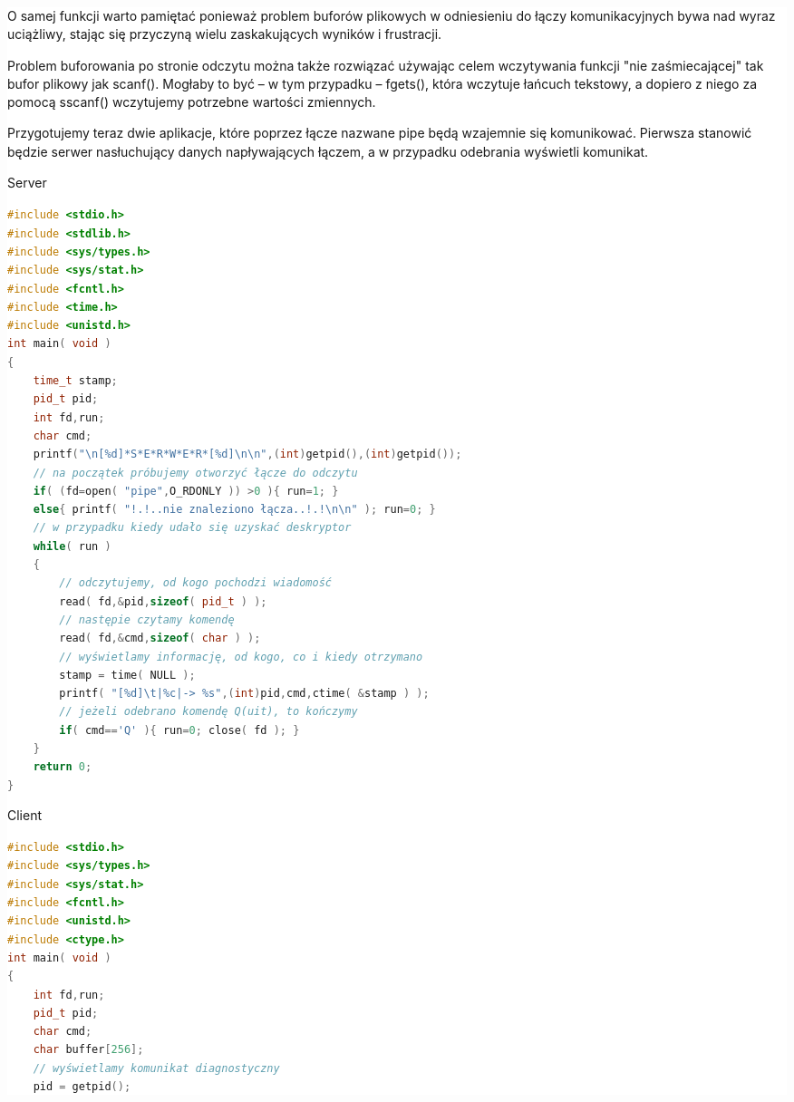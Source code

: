 O samej funkcji warto pamiętać ponieważ problem buforów plikowych w odniesieniu do łączy 
komunikacyjnych bywa nad wyraz uciążliwy, stając się przyczyną wielu zaskakujących wyników 
i frustracji.

Problem buforowania po stronie odczytu można także rozwiązać używając celem wczytywania 
funkcji "nie zaśmiecającej" tak bufor plikowy jak scanf(). Mogłaby to być – w tym przypadku – 
fgets(), która wczytuje łańcuch tekstowy, a dopiero z niego za pomocą sscanf() wczytujemy 
potrzebne wartości zmiennych.

Przygotujemy teraz dwie aplikacje, które poprzez łącze nazwane pipe będą wzajemnie się 
komunikować. 
Pierwsza stanowić będzie serwer nasłuchujący danych napływających łączem, a w przypadku 
odebrania wyświetli komunikat.

Server
```cpp
#include <stdio.h>
#include <stdlib.h>
#include <sys/types.h>
#include <sys/stat.h>
#include <fcntl.h>
#include <time.h>
#include <unistd.h>
int main( void )
{
    time_t stamp;
    pid_t pid;
    int fd,run;
    char cmd;
    printf("\n[%d]*S*E*R*W*E*R*[%d]\n\n",(int)getpid(),(int)getpid());
    // na początek próbujemy otworzyć łącze do odczytu
    if( (fd=open( "pipe",O_RDONLY )) >0 ){ run=1; }
    else{ printf( "!.!..nie znaleziono łącza..!.!\n\n" ); run=0; }
    // w przypadku kiedy udało się uzyskać deskryptor 
    while( run )
    {
        // odczytujemy, od kogo pochodzi wiadomość
        read( fd,&pid,sizeof( pid_t ) );
        // następie czytamy komendę
        read( fd,&cmd,sizeof( char ) );
        // wyświetlamy informację, od kogo, co i kiedy otrzymano
        stamp = time( NULL );
        printf( "[%d]\t|%c|-> %s",(int)pid,cmd,ctime( &stamp ) );
        // jeżeli odebrano komendę Q(uit), to kończymy
        if( cmd=='Q' ){ run=0; close( fd ); }
    }
    return 0;
}
```

Client
```cpp
#include <stdio.h>
#include <sys/types.h>
#include <sys/stat.h>
#include <fcntl.h>
#include <unistd.h>
#include <ctype.h>
int main( void )
{
    int fd,run;
    pid_t pid;
    char cmd;
    char buffer[256];
    // wyświetlamy komunikat diagnostyczny
    pid = getpid();
```